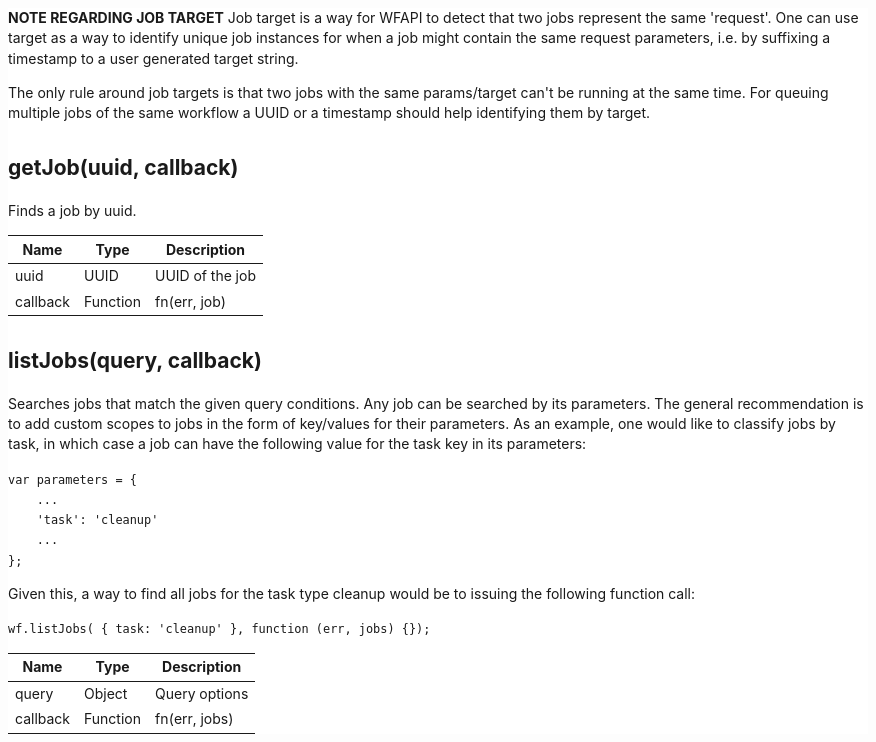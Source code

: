 **NOTE REGARDING JOB TARGET** Job target is a way for WFAPI to detect that two
jobs represent the same 'request'. One can use target as a way to identify
unique job instances for when a job might contain the same request parameters,
i.e. by suffixing a timestamp to a user generated target string.

The only rule around job targets is that two jobs with the same params/target
can't be running at the same time. For queuing multiple jobs of the same
workflow a UUID or a timestamp should help identifying them by target.


## getJob(uuid, callback)

Finds a job by uuid.

| Name     | Type     | Description     |
| -------- | -------- | --------------- |
| uuid     | UUID     | UUID of the job |
| callback | Function | fn(err, job)    |


## listJobs(query, callback)

Searches jobs that match the given query conditions. Any job can be searched by
its parameters. The general recommendation is to add custom scopes to jobs in
the form of key/values for their parameters. As an example, one would like to
classify jobs by task, in which case a job can have the following value for the
task key in its parameters:

	var parameters = {
		...
		'task': 'cleanup'
		...
	};

Given this, a way to find all jobs for the task type cleanup would be to issuing
the following function call:

	wf.listJobs( { task: 'cleanup' }, function (err, jobs) {});

| Name     | Type     | Description   |
| -------- | -------- | ------------- |
| query    | Object   | Query options |
| callback | Function | fn(err, jobs) |
